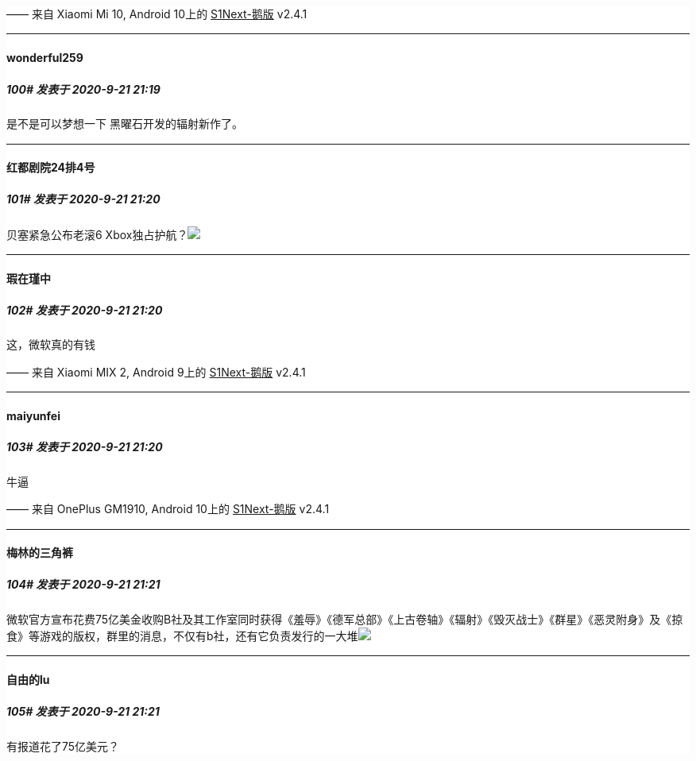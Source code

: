 —— 来自 Xiaomi Mi 10, Android 10上的 [S1Next-鹅版](https://github.com/ykrank/S1-Next/releases) v2.4.1


-----

####  wonderful259  
##### 100#       发表于 2020-9-21 21:19


是不是可以梦想一下 黑曜石开发的辐射新作了。


-----

####  红都剧院24排4号  
##### 101#       发表于 2020-9-21 21:20


贝塞紧急公布老滚6 Xbox独占护航？<img src="https://static.saraba1st.com/image/smiley/face2017/047.png" referrerpolicy="no-referrer">


-----

####  瑕在瑾中  
##### 102#       发表于 2020-9-21 21:20


这，微软真的有钱

—— 来自 Xiaomi MIX 2, Android 9上的 [S1Next-鹅版](https://github.com/ykrank/S1-Next/releases) v2.4.1


-----

####  maiyunfei  
##### 103#       发表于 2020-9-21 21:20


牛逼

—— 来自 OnePlus GM1910, Android 10上的 [S1Next-鹅版](https://github.com/ykrank/S1-Next/releases) v2.4.1


-----

####  梅林的三角裤  
##### 104#       发表于 2020-9-21 21:21


微软官方宣布花费75亿美金收购B社及其工作室同时获得《羞辱》《德军总部》《上古卷轴》《辐射》《毁灭战士》《群星》《恶灵附身》及《掠食》等游戏的版权，群里的消息，不仅有b社，还有它负责发行的一大堆<img src="https://static.saraba1st.com/image/smiley/face2017/108.png" referrerpolicy="no-referrer">


-----

####  自由的lu  
##### 105#       发表于 2020-9-21 21:21


有报道花了75亿美元？
